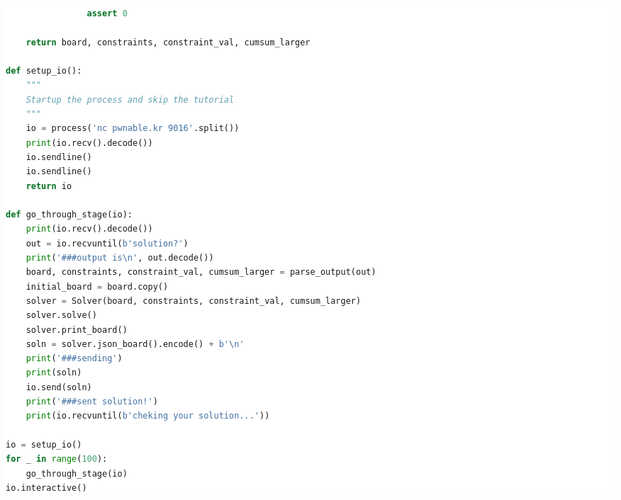 ```python
                assert 0

    return board, constraints, constraint_val, cumsum_larger

def setup_io():
    """
    Startup the process and skip the tutorial
    """
    io = process('nc pwnable.kr 9016'.split())
    print(io.recv().decode())
    io.sendline()
    io.sendline()
    return io

def go_through_stage(io):
    print(io.recv().decode())
    out = io.recvuntil(b'solution?')
    print('###output is\n', out.decode())
    board, constraints, constraint_val, cumsum_larger = parse_output(out)
    initial_board = board.copy()
    solver = Solver(board, constraints, constraint_val, cumsum_larger)
    solver.solve()
    solver.print_board()
    soln = solver.json_board().encode() + b'\n'
    print('###sending')
    print(soln)
    io.send(soln)
    print('###sent solution!')
    print(io.recvuntil(b'cheking your solution...'))

io = setup_io()
for _ in range(100):
    go_through_stage(io)
io.interactive()
```

